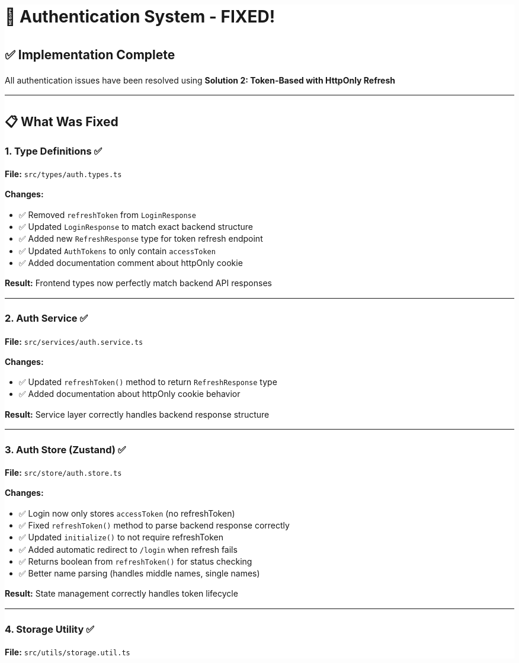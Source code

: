 # 🎉 Authentication System - FIXED!

## ✅ Implementation Complete

All authentication issues have been resolved using **Solution 2: Token-Based with HttpOnly Refresh**

---

## 📋 What Was Fixed

### 1. **Type Definitions** ✅
**File:** `src/types/auth.types.ts`

**Changes:**
- ✅ Removed `refreshToken` from `LoginResponse`
- ✅ Updated `LoginResponse` to match exact backend structure
- ✅ Added new `RefreshResponse` type for token refresh endpoint
- ✅ Updated `AuthTokens` to only contain `accessToken`
- ✅ Added documentation comment about httpOnly cookie

**Result:** Frontend types now perfectly match backend API responses

---

### 2. **Auth Service** ✅
**File:** `src/services/auth.service.ts`

**Changes:**
- ✅ Updated `refreshToken()` method to return `RefreshResponse` type
- ✅ Added documentation about httpOnly cookie behavior

**Result:** Service layer correctly handles backend response structure

---

### 3. **Auth Store (Zustand)** ✅
**File:** `src/store/auth.store.ts`

**Changes:**
- ✅ Login now only stores `accessToken` (no refreshToken)
- ✅ Fixed `refreshToken()` method to parse backend response correctly
- ✅ Updated `initialize()` to not require refreshToken
- ✅ Added automatic redirect to `/login` when refresh fails
- ✅ Returns boolean from `refreshToken()` for status checking
- ✅ Better name parsing (handles middle names, single names)

**Result:** State management correctly handles token lifecycle

---

### 4. **Storage Utility** ✅
**File:** `src/utils/storage.util.ts`
